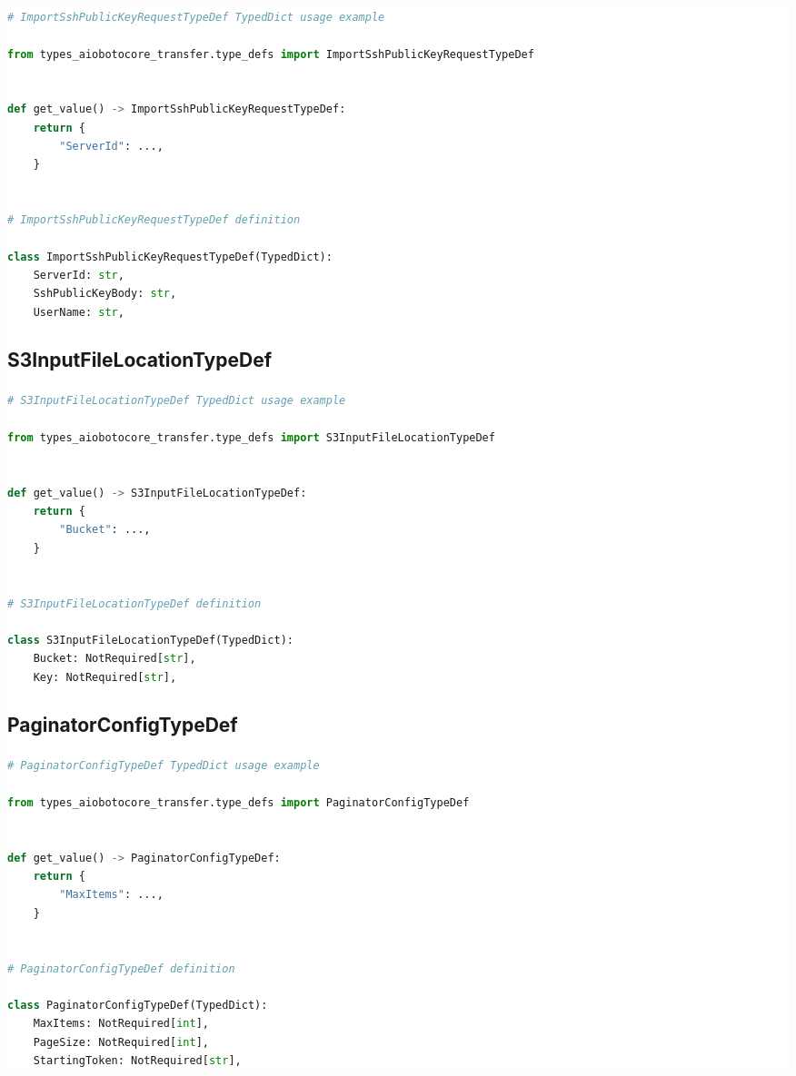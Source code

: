 ```python
# ImportSshPublicKeyRequestTypeDef TypedDict usage example

from types_aiobotocore_transfer.type_defs import ImportSshPublicKeyRequestTypeDef


def get_value() -> ImportSshPublicKeyRequestTypeDef:
    return {
        "ServerId": ...,
    }


# ImportSshPublicKeyRequestTypeDef definition

class ImportSshPublicKeyRequestTypeDef(TypedDict):
    ServerId: str,
    SshPublicKeyBody: str,
    UserName: str,
```


## S3InputFileLocationTypeDef

```python
# S3InputFileLocationTypeDef TypedDict usage example

from types_aiobotocore_transfer.type_defs import S3InputFileLocationTypeDef


def get_value() -> S3InputFileLocationTypeDef:
    return {
        "Bucket": ...,
    }


# S3InputFileLocationTypeDef definition

class S3InputFileLocationTypeDef(TypedDict):
    Bucket: NotRequired[str],
    Key: NotRequired[str],
```


## PaginatorConfigTypeDef

```python
# PaginatorConfigTypeDef TypedDict usage example

from types_aiobotocore_transfer.type_defs import PaginatorConfigTypeDef


def get_value() -> PaginatorConfigTypeDef:
    return {
        "MaxItems": ...,
    }


# PaginatorConfigTypeDef definition

class PaginatorConfigTypeDef(TypedDict):
    MaxItems: NotRequired[int],
    PageSize: NotRequired[int],
    StartingToken: NotRequired[str],
```
